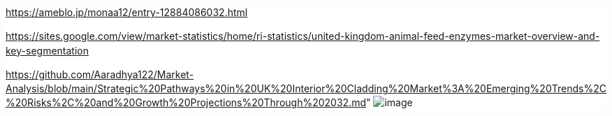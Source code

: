 <a href=https://ameblo.jp/monaa12/entry-12884086032.html>https://ameblo.jp/monaa12/entry-12884086032.html</a>

<a href=https://sites.google.com/view/market-statistics/home/ri-statistics/united-kingdom-animal-feed-enzymes-market-overview-and-key-segmentation>https://sites.google.com/view/market-statistics/home/ri-statistics/united-kingdom-animal-feed-enzymes-market-overview-and-key-segmentation</a>

<a href=https://github.com/Aaradhya122/Market-Analysis/blob/main/Strategic%20Pathways%20in%20UK%20Interior%20Cladding%20Market%3A%20Emerging%20Trends%2C%20Risks%2C%20and%20Growth%20Projections%20Through%202032.md>https://github.com/Aaradhya122/Market-Analysis/blob/main/Strategic%20Pathways%20in%20UK%20Interior%20Cladding%20Market%3A%20Emerging%20Trends%2C%20Risks%2C%20and%20Growth%20Projections%20Through%202032.md</a>"
![image](https://github.com/user-attachments/assets/d37b70d7-7e8f-49f1-94ca-316869cdd3f1)
